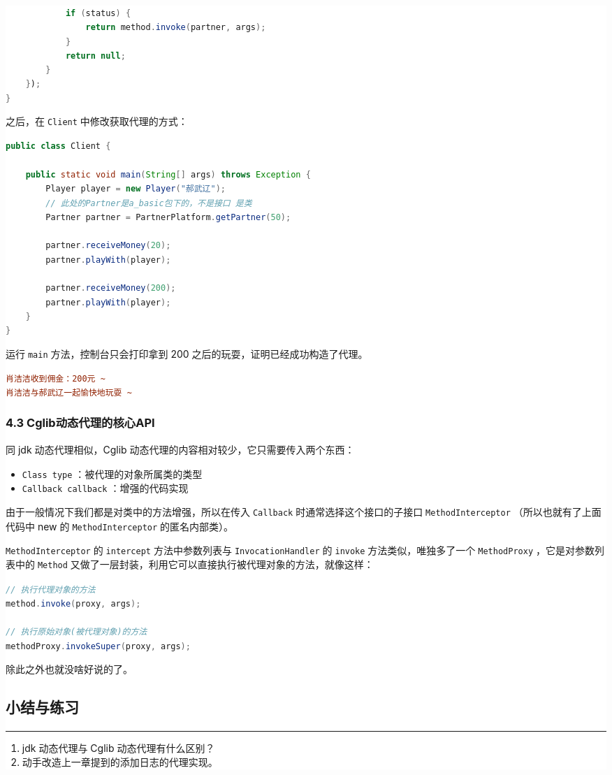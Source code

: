 ```java
            if (status) {
                return method.invoke(partner, args);
            }
            return null;
        }
    });
}
```

之后，在 `Client` 中修改获取代理的方式：

```java
public class Client {
    
    public static void main(String[] args) throws Exception {
        Player player = new Player("郝武辽");
        // 此处的Partner是a_basic包下的，不是接口 是类
        Partner partner = PartnerPlatform.getPartner(50);
        
        partner.receiveMoney(20);
        partner.playWith(player);
        
        partner.receiveMoney(200);
        partner.playWith(player);
    }
}

```

运行 `main` 方法，控制台只会打印拿到 200 之后的玩耍，证明已经成功构造了代理。

```ini
肖洁洁收到佣金：200元 ~ 
肖洁洁与郝武辽一起愉快地玩耍 ~ 
```

### 4.3 Cglib动态代理的核心API

同 jdk 动态代理相似，Cglib 动态代理的内容相对较少，它只需要传入两个东西：

- `Class type` ：被代理的对象所属类的类型
- `Callback callback` ：增强的代码实现

由于一般情况下我们都是对类中的方法增强，所以在传入 `Callback` 时通常选择这个接口的子接口 `MethodInterceptor` （所以也就有了上面代码中 new 的 `MethodInterceptor` 的匿名内部类）。

`MethodInterceptor` 的 `intercept` 方法中参数列表与 `InvocationHandler` 的 `invoke` 方法类似，唯独多了一个 `MethodProxy` ，它是对参数列表中的 `Method` 又做了一层封装，利用它可以直接执行被代理对象的方法，就像这样：

```java
// 执行代理对象的方法
method.invoke(proxy, args);

// 执行原始对象(被代理对象)的方法
methodProxy.invokeSuper(proxy, args);
```

除此之外也就没啥好说的了。

## 小结与练习

----

1. jdk 动态代理与 Cglib 动态代理有什么区别？
2. 动手改造上一章提到的添加日志的代理实现。

